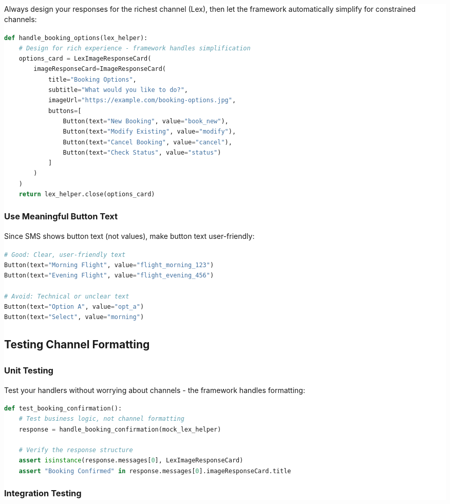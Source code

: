Always design your responses for the richest channel (Lex), then let the framework automatically simplify for constrained channels:

```python
def handle_booking_options(lex_helper):
    # Design for rich experience - framework handles simplification
    options_card = LexImageResponseCard(
        imageResponseCard=ImageResponseCard(
            title="Booking Options",
            subtitle="What would you like to do?",
            imageUrl="https://example.com/booking-options.jpg",
            buttons=[
                Button(text="New Booking", value="book_new"),
                Button(text="Modify Existing", value="modify"),
                Button(text="Cancel Booking", value="cancel"),
                Button(text="Check Status", value="status")
            ]
        )
    )
    return lex_helper.close(options_card)
```

### Use Meaningful Button Text

Since SMS shows button text (not values), make button text user-friendly:

```python
# Good: Clear, user-friendly text
Button(text="Morning Flight", value="flight_morning_123")
Button(text="Evening Flight", value="flight_evening_456")

# Avoid: Technical or unclear text
Button(text="Option A", value="opt_a")
Button(text="Select", value="morning")
```

## Testing Channel Formatting

### Unit Testing

Test your handlers without worrying about channels - the framework handles formatting:

```python
def test_booking_confirmation():
    # Test business logic, not channel formatting
    response = handle_booking_confirmation(mock_lex_helper)
    
    # Verify the response structure
    assert isinstance(response.messages[0], LexImageResponseCard)
    assert "Booking Confirmed" in response.messages[0].imageResponseCard.title
```

### Integration Testing
